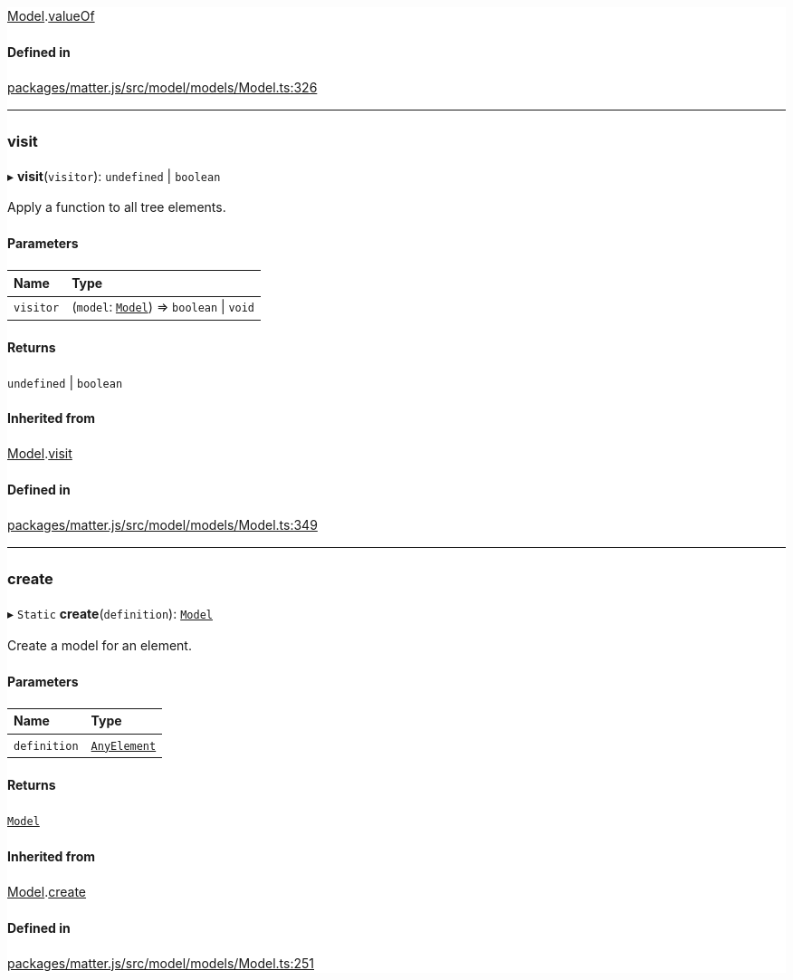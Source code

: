 [Model](model.Model-1.md).[valueOf](model.Model-1.md#valueof)

#### Defined in

[packages/matter.js/src/model/models/Model.ts:326](https://github.com/project-chip/matter.js/blob/be83914/packages/matter.js/src/model/models/Model.ts#L326)

___

### visit

▸ **visit**(`visitor`): `undefined` \| `boolean`

Apply a function to all tree elements.

#### Parameters

| Name | Type |
| :------ | :------ |
| `visitor` | (`model`: [`Model`](model.Model-1.md)) => `boolean` \| `void` |

#### Returns

`undefined` \| `boolean`

#### Inherited from

[Model](model.Model-1.md).[visit](model.Model-1.md#visit)

#### Defined in

[packages/matter.js/src/model/models/Model.ts:349](https://github.com/project-chip/matter.js/blob/be83914/packages/matter.js/src/model/models/Model.ts#L349)

___

### create

▸ `Static` **create**(`definition`): [`Model`](model.Model-1.md)

Create a model for an element.

#### Parameters

| Name | Type |
| :------ | :------ |
| `definition` | [`AnyElement`](../modules/model.md#anyelement) |

#### Returns

[`Model`](model.Model-1.md)

#### Inherited from

[Model](model.Model-1.md).[create](model.Model-1.md#create)

#### Defined in

[packages/matter.js/src/model/models/Model.ts:251](https://github.com/project-chip/matter.js/blob/be83914/packages/matter.js/src/model/models/Model.ts#L251)

